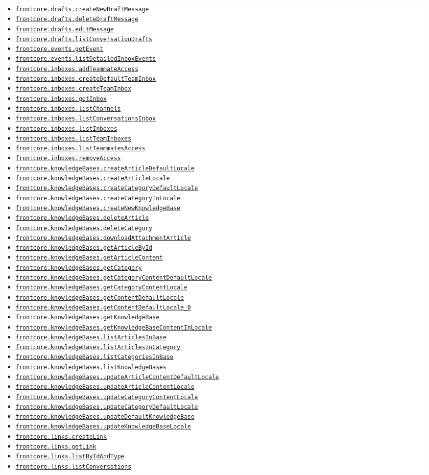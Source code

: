   * [`frontcore.drafts.createNewDraftMessage`](#frontcoredraftscreatenewdraftmessage)
  * [`frontcore.drafts.deleteDraftMessage`](#frontcoredraftsdeletedraftmessage)
  * [`frontcore.drafts.editMessage`](#frontcoredraftseditmessage)
  * [`frontcore.drafts.listConversationDrafts`](#frontcoredraftslistconversationdrafts)
  * [`frontcore.events.getEvent`](#frontcoreeventsgetevent)
  * [`frontcore.events.listDetailedInboxEvents`](#frontcoreeventslistdetailedinboxevents)
  * [`frontcore.inboxes.addTeammateAccess`](#frontcoreinboxesaddteammateaccess)
  * [`frontcore.inboxes.createDefaultTeamInbox`](#frontcoreinboxescreatedefaultteaminbox)
  * [`frontcore.inboxes.createTeamInbox`](#frontcoreinboxescreateteaminbox)
  * [`frontcore.inboxes.getInbox`](#frontcoreinboxesgetinbox)
  * [`frontcore.inboxes.listChannels`](#frontcoreinboxeslistchannels)
  * [`frontcore.inboxes.listConversationsInbox`](#frontcoreinboxeslistconversationsinbox)
  * [`frontcore.inboxes.listInboxes`](#frontcoreinboxeslistinboxes)
  * [`frontcore.inboxes.listTeamInboxes`](#frontcoreinboxeslistteaminboxes)
  * [`frontcore.inboxes.listTeammatesAccess`](#frontcoreinboxeslistteammatesaccess)
  * [`frontcore.inboxes.removeAccess`](#frontcoreinboxesremoveaccess)
  * [`frontcore.knowledgeBases.createArticleDefaultLocale`](#frontcoreknowledgebasescreatearticledefaultlocale)
  * [`frontcore.knowledgeBases.createArticleLocale`](#frontcoreknowledgebasescreatearticlelocale)
  * [`frontcore.knowledgeBases.createCategoryDefaultLocale`](#frontcoreknowledgebasescreatecategorydefaultlocale)
  * [`frontcore.knowledgeBases.createCategoryInLocale`](#frontcoreknowledgebasescreatecategoryinlocale)
  * [`frontcore.knowledgeBases.createNewKnowledgeBase`](#frontcoreknowledgebasescreatenewknowledgebase)
  * [`frontcore.knowledgeBases.deleteArticle`](#frontcoreknowledgebasesdeletearticle)
  * [`frontcore.knowledgeBases.deleteCategory`](#frontcoreknowledgebasesdeletecategory)
  * [`frontcore.knowledgeBases.downloadAttachmentArticle`](#frontcoreknowledgebasesdownloadattachmentarticle)
  * [`frontcore.knowledgeBases.getArticleById`](#frontcoreknowledgebasesgetarticlebyid)
  * [`frontcore.knowledgeBases.getArticleContent`](#frontcoreknowledgebasesgetarticlecontent)
  * [`frontcore.knowledgeBases.getCategory`](#frontcoreknowledgebasesgetcategory)
  * [`frontcore.knowledgeBases.getCategoryContentDefaultLocale`](#frontcoreknowledgebasesgetcategorycontentdefaultlocale)
  * [`frontcore.knowledgeBases.getCategoryContentLocale`](#frontcoreknowledgebasesgetcategorycontentlocale)
  * [`frontcore.knowledgeBases.getContentDefaultLocale`](#frontcoreknowledgebasesgetcontentdefaultlocale)
  * [`frontcore.knowledgeBases.getContentDefaultLocale_0`](#frontcoreknowledgebasesgetcontentdefaultlocale_0)
  * [`frontcore.knowledgeBases.getKnowledgeBase`](#frontcoreknowledgebasesgetknowledgebase)
  * [`frontcore.knowledgeBases.getKnowledgeBaseContentInLocale`](#frontcoreknowledgebasesgetknowledgebasecontentinlocale)
  * [`frontcore.knowledgeBases.listArticlesInBase`](#frontcoreknowledgebaseslistarticlesinbase)
  * [`frontcore.knowledgeBases.listArticlesInCategory`](#frontcoreknowledgebaseslistarticlesincategory)
  * [`frontcore.knowledgeBases.listCategoriesInBase`](#frontcoreknowledgebaseslistcategoriesinbase)
  * [`frontcore.knowledgeBases.listKnowledgeBases`](#frontcoreknowledgebaseslistknowledgebases)
  * [`frontcore.knowledgeBases.updateArticleContentDefaultLocale`](#frontcoreknowledgebasesupdatearticlecontentdefaultlocale)
  * [`frontcore.knowledgeBases.updateArticleContentLocale`](#frontcoreknowledgebasesupdatearticlecontentlocale)
  * [`frontcore.knowledgeBases.updateCategoryContentLocale`](#frontcoreknowledgebasesupdatecategorycontentlocale)
  * [`frontcore.knowledgeBases.updateCategoryDefaultLocale`](#frontcoreknowledgebasesupdatecategorydefaultlocale)
  * [`frontcore.knowledgeBases.updateDefaultKnowledgeBase`](#frontcoreknowledgebasesupdatedefaultknowledgebase)
  * [`frontcore.knowledgeBases.updateKnowledgeBaseLocale`](#frontcoreknowledgebasesupdateknowledgebaselocale)
  * [`frontcore.links.createLink`](#frontcorelinkscreatelink)
  * [`frontcore.links.getLink`](#frontcorelinksgetlink)
  * [`frontcore.links.listByIdAndType`](#frontcorelinkslistbyidandtype)
  * [`frontcore.links.listConversations`](#frontcorelinkslistconversations)